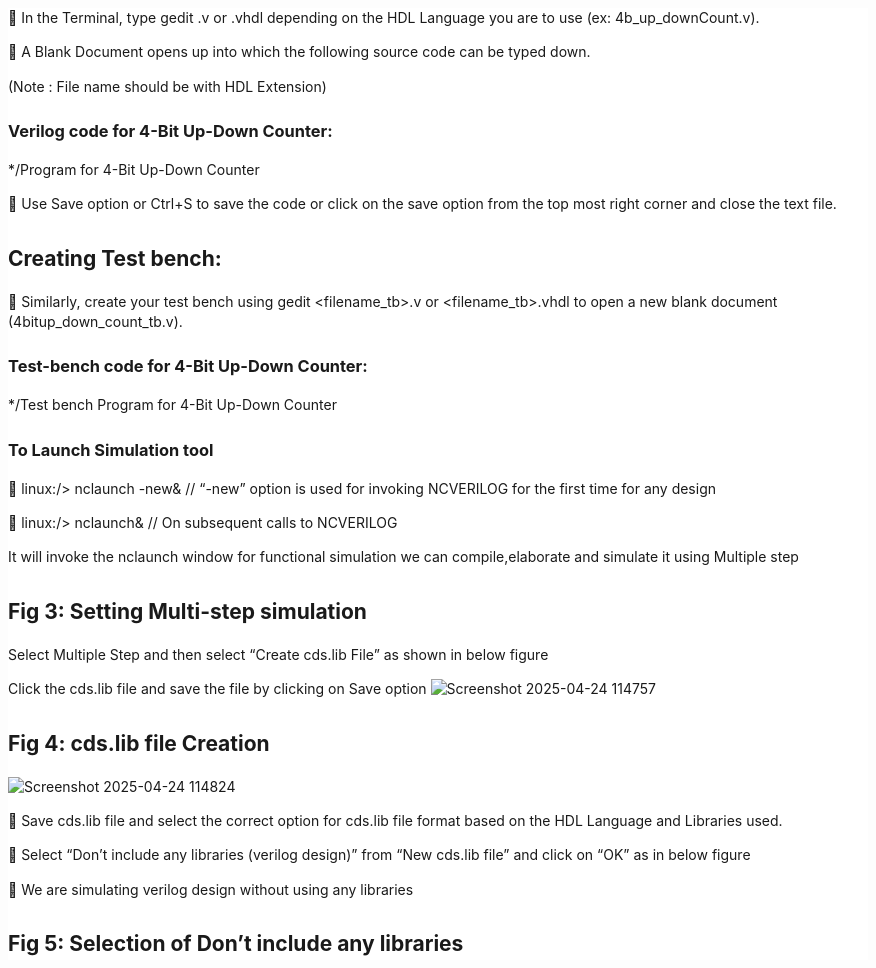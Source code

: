 	In the Terminal, type gedit <filename>.v or <filename>.vhdl depending on the HDL Language you are to use (ex: 4b_up_downCount.v).

	A Blank Document opens up into which the following source code can be typed down.

(Note : File name should be with HDL Extension)

### Verilog code for 4-Bit Up-Down Counter:

*/Program  for  4-Bit Up-Down Counter

	Use Save option or Ctrl+S to save the code or click on the save option from the top most right corner and close the text file.

## Creating Test bench:

	Similarly, create your test bench using gedit <filename_tb>.v or <filename_tb>.vhdl to open a new blank document (4bitup_down_count_tb.v).

### Test-bench code for 4-Bit Up-Down Counter:

*/Test bench Program  for  4-Bit Up-Down Counter

### To Launch Simulation tool
	linux:/> nclaunch -new&            // “-new” option is used for invoking NCVERILOG for the first time for any design

	linux:/> nclaunch&                 // On subsequent calls to NCVERILOG

It will invoke the nclaunch window for functional simulation we can compile,elaborate and simulate it using Multiple step

## Fig 3: Setting Multi-step simulation

Select Multiple Step and then select “Create cds.lib File” as shown in below figure

Click the cds.lib file and save the file by clicking on Save option
![Screenshot 2025-04-24 114757](https://github.com/user-attachments/assets/36fa7309-0d97-4661-a652-95640e060caa)




## Fig 4: cds.lib file Creation

![Screenshot 2025-04-24 114824](https://github.com/user-attachments/assets/b6ffe6bf-1b26-4a91-bdfd-696d3e53356b)


	Save cds.lib file and select the correct option for cds.lib file format based on the  HDL Language and Libraries used.

	Select “Don’t include any libraries (verilog design)” from “New cds.lib file” and click on “OK” as in below figure

	We are simulating verilog design without using any libraries

## Fig 5: Selection of Don’t include any libraries
